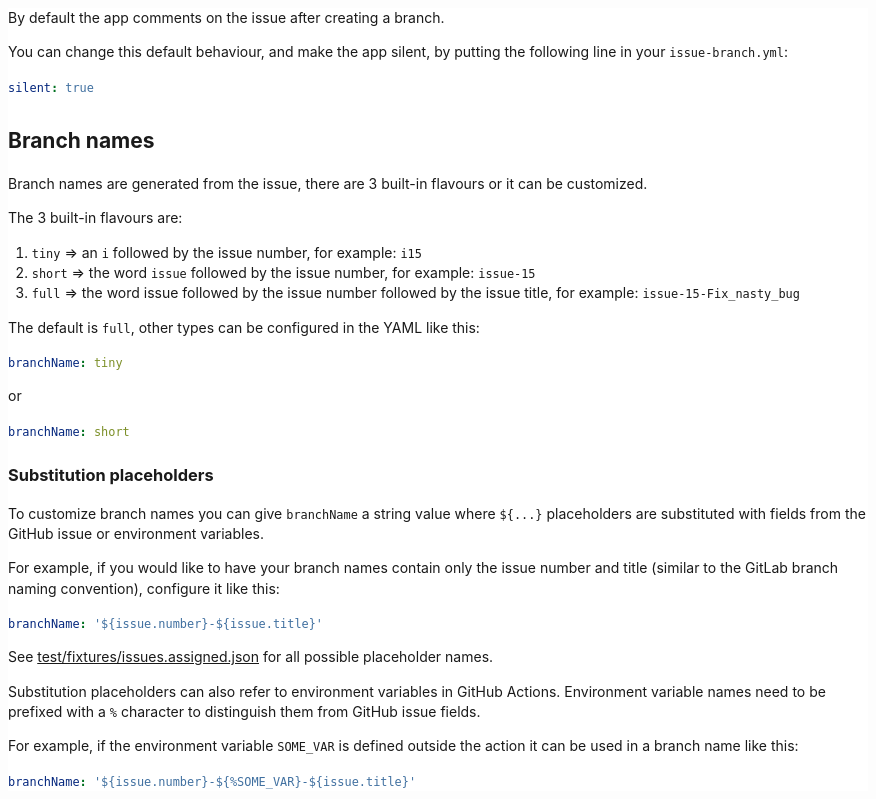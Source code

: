 By default the app comments on the issue after creating a branch.

You can change this default behaviour, and make the app silent, by putting the following line in
your `issue-branch.yml`:

```yaml
silent: true
```

## Branch names

Branch names are generated from the issue, there are 3 built-in flavours or it can be customized.

The 3 built-in flavours are:

1. `tiny` => an `i` followed by the issue number, for example: `i15`
2. `short` => the word `issue` followed by the issue number, for example:
   `issue-15`
3. `full` => the word issue followed by the issue number followed by the issue title, for
   example: `issue-15-Fix_nasty_bug`

The default is `full`, other types can be configured in the YAML like this:

```yaml
branchName: tiny
```

or

```yaml
branchName: short
```

### Substitution placeholders

To customize branch names you can give `branchName` a string value where `${...}`
placeholders are substituted with fields from the GitHub issue or environment variables.

For example, if you would like to have your branch names contain only the issue number and title (similar to the GitLab
branch naming convention), configure it like this:

```yaml
branchName: '${issue.number}-${issue.title}'
```

See
[test/fixtures/issues.assigned.json](tests/test-fixtures/issues.assigned.json) for all possible placeholder names.

Substitution placeholders can also refer to environment variables in GitHub Actions. Environment variable names need to
be prefixed with a `%` character to distinguish them from GitHub issue fields.

For example, if the environment variable `SOME_VAR` is defined outside the action it can be used in a branch name like
this:

```yaml
branchName: '${issue.number}-${%SOME_VAR}-${issue.title}'
```
